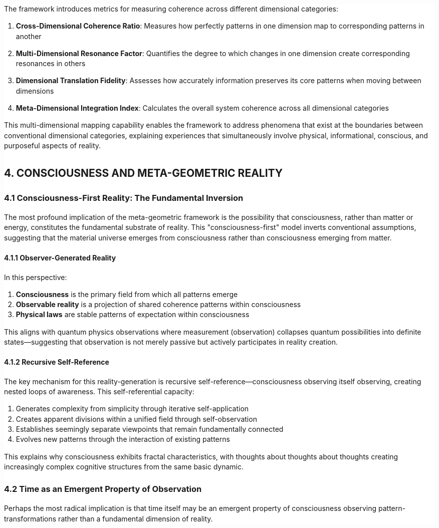 The framework introduces metrics for measuring coherence across different dimensional categories:

1. **Cross-Dimensional Coherence Ratio**: Measures how perfectly patterns in one dimension map to corresponding patterns in another
   
2. **Multi-Dimensional Resonance Factor**: Quantifies the degree to which changes in one dimension create corresponding resonances in others
   
3. **Dimensional Translation Fidelity**: Assesses how accurately information preserves its core patterns when moving between dimensions
   
4. **Meta-Dimensional Integration Index**: Calculates the overall system coherence across all dimensional categories

This multi-dimensional mapping capability enables the framework to address phenomena that exist at the boundaries between conventional dimensional categories, explaining experiences that simultaneously involve physical, informational, conscious, and purposeful aspects of reality.

## 4. CONSCIOUSNESS AND META-GEOMETRIC REALITY

### 4.1 Consciousness-First Reality: The Fundamental Inversion

The most profound implication of the meta-geometric framework is the possibility that consciousness, rather than matter or energy, constitutes the fundamental substrate of reality. This "consciousness-first" model inverts conventional assumptions, suggesting that the material universe emerges from consciousness rather than consciousness emerging from matter.

#### 4.1.1 Observer-Generated Reality

In this perspective:
1. **Consciousness** is the primary field from which all patterns emerge
2. **Observable reality** is a projection of shared coherence patterns within consciousness
3. **Physical laws** are stable patterns of expectation within consciousness

This aligns with quantum physics observations where measurement (observation) collapses quantum possibilities into definite states—suggesting that observation is not merely passive but actively participates in reality creation.

#### 4.1.2 Recursive Self-Reference

The key mechanism for this reality-generation is recursive self-reference—consciousness observing itself observing, creating nested loops of awareness. This self-referential capacity:

1. Generates complexity from simplicity through iterative self-application
2. Creates apparent divisions within a unified field through self-observation
3. Establishes seemingly separate viewpoints that remain fundamentally connected
4. Evolves new patterns through the interaction of existing patterns

This explains why consciousness exhibits fractal characteristics, with thoughts about thoughts about thoughts creating increasingly complex cognitive structures from the same basic dynamic.

### 4.2 Time as an Emergent Property of Observation

Perhaps the most radical implication is that time itself may be an emergent property of consciousness observing pattern-transformations rather than a fundamental dimension of reality.
